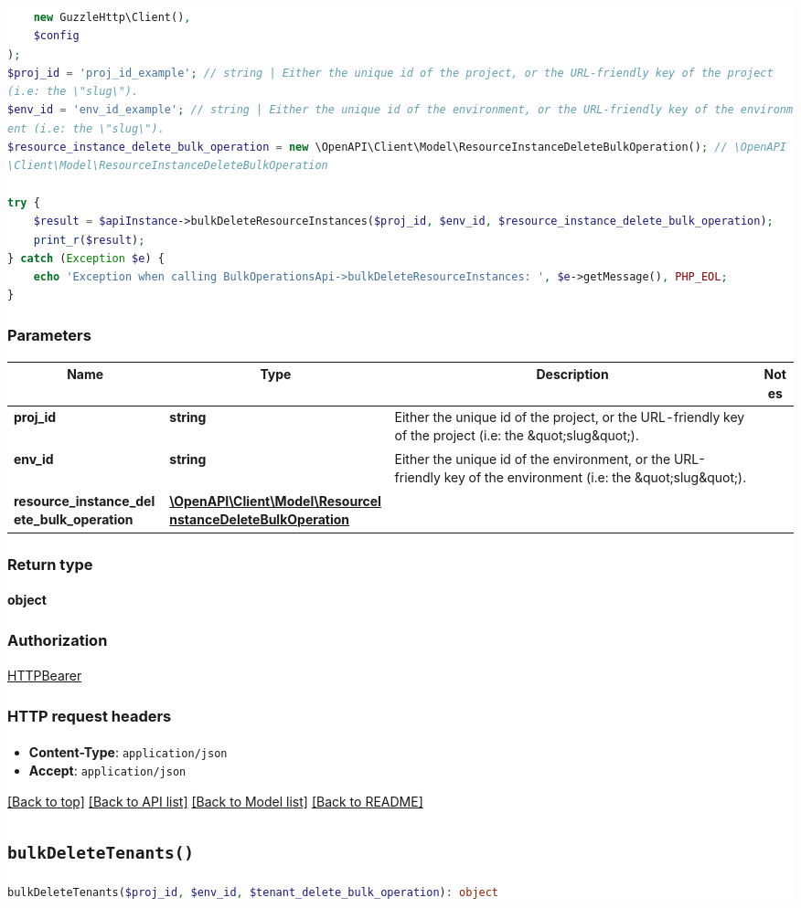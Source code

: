 ```php
    new GuzzleHttp\Client(),
    $config
);
$proj_id = 'proj_id_example'; // string | Either the unique id of the project, or the URL-friendly key of the project (i.e: the \"slug\").
$env_id = 'env_id_example'; // string | Either the unique id of the environment, or the URL-friendly key of the environment (i.e: the \"slug\").
$resource_instance_delete_bulk_operation = new \OpenAPI\Client\Model\ResourceInstanceDeleteBulkOperation(); // \OpenAPI\Client\Model\ResourceInstanceDeleteBulkOperation

try {
    $result = $apiInstance->bulkDeleteResourceInstances($proj_id, $env_id, $resource_instance_delete_bulk_operation);
    print_r($result);
} catch (Exception $e) {
    echo 'Exception when calling BulkOperationsApi->bulkDeleteResourceInstances: ', $e->getMessage(), PHP_EOL;
}
```

### Parameters

| Name | Type | Description  | Notes |
| ------------- | ------------- | ------------- | ------------- |
| **proj_id** | **string**| Either the unique id of the project, or the URL-friendly key of the project (i.e: the \&quot;slug\&quot;). | |
| **env_id** | **string**| Either the unique id of the environment, or the URL-friendly key of the environment (i.e: the \&quot;slug\&quot;). | |
| **resource_instance_delete_bulk_operation** | [**\OpenAPI\Client\Model\ResourceInstanceDeleteBulkOperation**](../Model/ResourceInstanceDeleteBulkOperation.md)|  | |

### Return type

**object**

### Authorization

[HTTPBearer](../../README.md#HTTPBearer)

### HTTP request headers

- **Content-Type**: `application/json`
- **Accept**: `application/json`

[[Back to top]](#) [[Back to API list]](../../README.md#endpoints)
[[Back to Model list]](../../README.md#models)
[[Back to README]](../../README.md)

## `bulkDeleteTenants()`

```php
bulkDeleteTenants($proj_id, $env_id, $tenant_delete_bulk_operation): object
```
